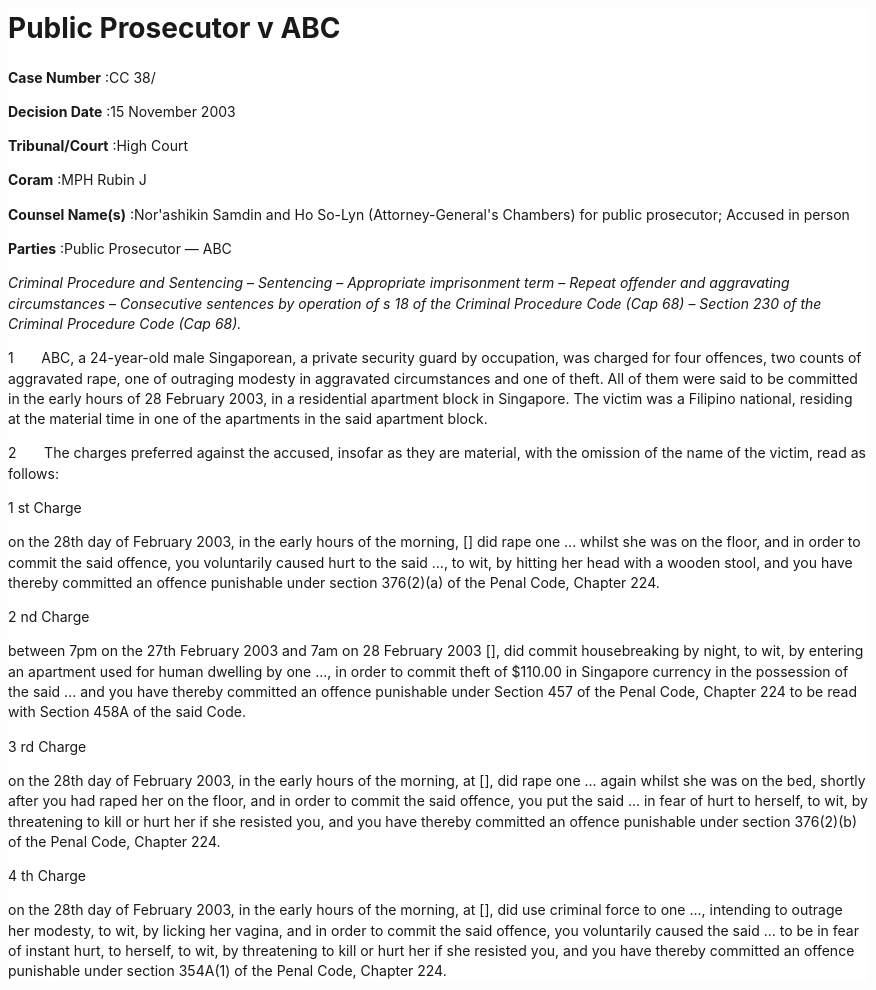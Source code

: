 # Public Prosecutor v ABC 



**Case Number** :CC 38/ 

**Decision Date** :15 November 2003 

**Tribunal/Court** :High Court 

**Coram** :MPH Rubin J 

**Counsel Name(s)** :Nor'ashikin Samdin and Ho So-Lyn (Attorney-General's Chambers) for public prosecutor; Accused in person 

**Parties** :Public Prosecutor — ABC 

_Criminal Procedure and Sentencing_ – _Sentencing_ – _Appropriate imprisonment term_ – _Repeat offender and aggravating circumstances_ – _Consecutive sentences by operation of s 18 of the Criminal Procedure Code (Cap 68)_ – _Section 230 of the Criminal Procedure Code (Cap 68)._ 

1       ABC, a 24-year-old male Singaporean, a private security guard by occupation, was charged for four offences, two counts of aggravated rape, one of outraging modesty in aggravated circumstances and one of theft. All of them were said to be committed in the early hours of 28 February 2003, in a residential apartment block in Singapore. The victim was a Filipino national, residing at the material time in one of the apartments in the said apartment block. 

2       The charges preferred against the accused, insofar as they are material, with the omission of the name of the victim, read as follows: 

 1 st Charge 

 on the 28th day of February 2003, in the early hours of the morning, [] did rape one ... whilst she was on the floor, and in order to commit the said offence, you voluntarily caused hurt to the said ..., to wit, by hitting her head with a wooden stool, and you have thereby committed an offence punishable under section 376(2)(a) of the Penal Code, Chapter 224. 

 2 nd Charge 

 between 7pm on the 27th February 2003 and 7am on 28 February 2003 [], did commit housebreaking by night, to wit, by entering an apartment used for human dwelling by one ..., in order to commit theft of $110.00 in Singapore currency in the possession of the said ... and you have thereby committed an offence punishable under Section 457 of the Penal Code, Chapter 224 to be read with Section 458A of the said Code. 

 3 rd Charge 

 on the 28th day of February 2003, in the early hours of the morning, at [], did rape one ... again whilst she was on the bed, shortly after you had raped her on the floor, and in order to commit the said offence, you put the said ... in fear of hurt to herself, to wit, by threatening to kill or hurt her if she resisted you, and you have thereby committed an offence punishable under section 376(2)(b) of the Penal Code, Chapter 224. 

 4 th Charge 


 on the 28th day of February 2003, in the early hours of the morning, at [], did use criminal force to one ..., intending to outrage her modesty, to wit, by licking her vagina, and in order to commit the said offence, you voluntarily caused the said ... to be in fear of instant hurt, to herself, to wit, by threatening to kill or hurt her if she resisted you, and you have thereby committed an offence punishable under section 354A(1) of the Penal Code, Chapter 224. 
